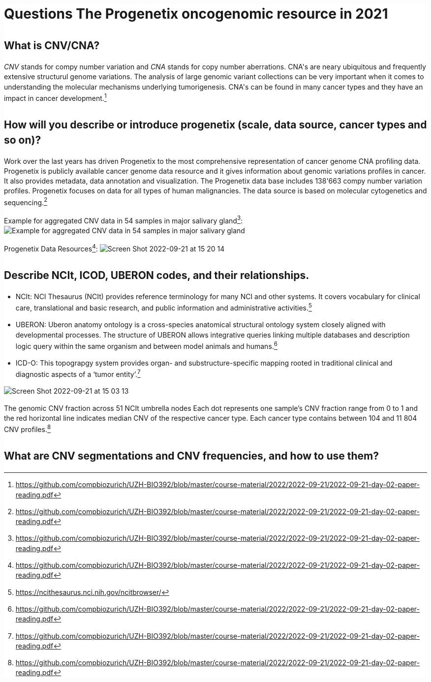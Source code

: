 # Questions The Progenetix oncogenomic resource in 2021

## What is CNV/CNA?

*CNV* stands for compy number variation and *CNA* stands for copy number aberrations. CNA's are neary ubiquitous and frequently extensive structurul genome variations. The analysis of large genomic variant collections can be very important when it comes to understanding the molecular mechanisms underlying tumorigenesis. CNA's can be found in many cancer types and they have an impact in cancer development.[^1]

## How will you describe or introduce progenetix (scale, data source, cancer types and so on)?

Work over the last years has driven Progenetix to the most comprehensive representation of cancer genome CNA profiling data. Progenetix is publicly available cancer genome data resource and it gives information about genomic variations profiles in cancer. It also provides metadata, data annotation and visualization. The Progenetix data base includes 138'663 compy number variation profiles. Progenetix focuses on data for all types of human malignancies. The data source is based on molecular cytogenetics and sequencing.[^1]

Example for aggregated CNV data in 54 samples in major salivary gland[^1]:
![Example for aggregated CNV data in 54 samples in major salivary gland](https://progenetix.org/cgi/PGX/cgi/collationPlots.cgi?datasetIds=progenetix&id=UBERON:0001829)

Progenetix Data Resources[^1]:
<img width="1188" alt="Screen Shot 2022-09-21 at 15 20 14" src="https://user-images.githubusercontent.com/63153161/191514667-49aee691-a3eb-4ae0-81e7-71a0745e079e.png">

## Describe NCIt, ICOD, UBERON codes, and their relationships.

- NCIt: NCI Thesaurus (NCIt) provides reference terminology for many NCI and other systems. It covers vocabulary for clinical care, translational and basic research, and public information and administrative activities.[^2]

- UBERON: Uberon anatomy ontology is a cross-species anatomical structural ontology system closely
aligned with developmental processes. The structure of UBERON allows integrative queries linking multiple databases and
description logic query within the same organism and between model animals and humans.[^1]

- ICD-O: This topograpgy system provides organ- and substructure-specific mapping rooted in traditional clinical
and diagnostic aspects of a ‘tumor entity’.[^1]

<img width="1175" alt="Screen Shot 2022-09-21 at 15 03 13" src="https://user-images.githubusercontent.com/63153161/191511058-854c1c4f-b7d3-4044-b346-76394dd30820.png">

The genomic CNV fraction across 51 NCIt umbrella nodes Each dot represents one sample’s CNV fraction range from 0 to 1 and the red
horizontal line indicates median CNV of the respective cancer type. Each cancer type contains between 104 and 11 804 CNV profiles.[^1]

## What are CNV segmentations and CNV frequencies, and how to use them?


[^1]: https://github.com/compbiozurich/UZH-BIO392/blob/master/course-material/2022/2022-09-21/2022-09-21-day-02-paper-reading.pdf
[^2]: https://ncithesaurus.nci.nih.gov/ncitbrowser/